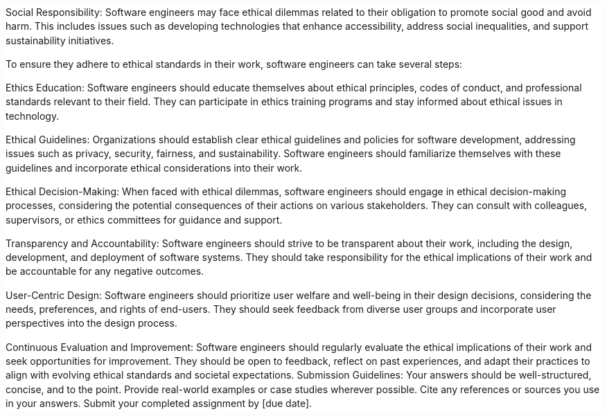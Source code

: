 Social Responsibility: Software engineers may face ethical dilemmas related to their obligation to promote social good and avoid harm. This includes issues such as developing technologies that enhance accessibility, address social inequalities, and support sustainability initiatives.

To ensure they adhere to ethical standards in their work, software engineers can take several steps:

Ethics Education: Software engineers should educate themselves about ethical principles, codes of conduct, and professional standards relevant to their field. They can participate in ethics training programs and stay informed about ethical issues in technology.

Ethical Guidelines: Organizations should establish clear ethical guidelines and policies for software development, addressing issues such as privacy, security, fairness, and sustainability. Software engineers should familiarize themselves with these guidelines and incorporate ethical considerations into their work.

Ethical Decision-Making: When faced with ethical dilemmas, software engineers should engage in ethical decision-making processes, considering the potential consequences of their actions on various stakeholders. They can consult with colleagues, supervisors, or ethics committees for guidance and support.

Transparency and Accountability: Software engineers should strive to be transparent about their work, including the design, development, and deployment of software systems. They should take responsibility for the ethical implications of their work and be accountable for any negative outcomes.

User-Centric Design: Software engineers should prioritize user welfare and well-being in their design decisions, considering the needs, preferences, and rights of end-users. They should seek feedback from diverse user groups and incorporate user perspectives into the design process.

Continuous Evaluation and Improvement: Software engineers should regularly evaluate the ethical implications of their work and seek opportunities for improvement. They should be open to feedback, reflect on past experiences, and adapt their practices to align with evolving ethical standards and societal expectations.
Submission Guidelines:
Your answers should be well-structured, concise, and to the point.
Provide real-world examples or case studies wherever possible.
Cite any references or sources you use in your answers.
Submit your completed assignment by [due date].
